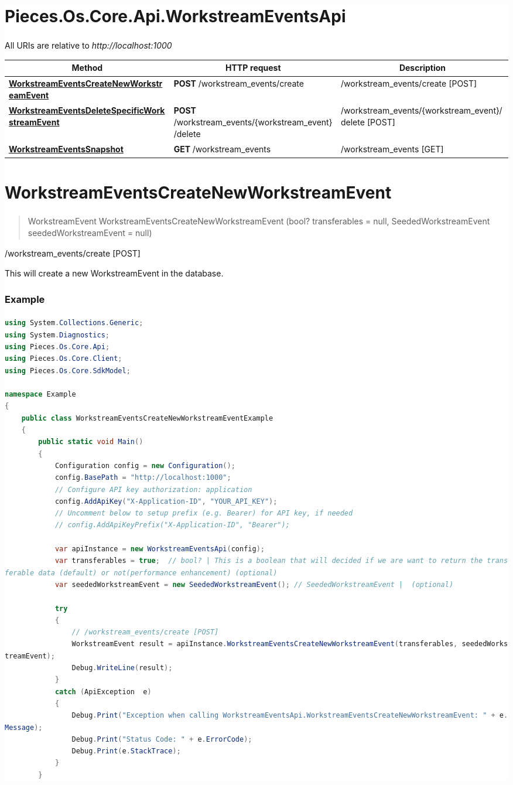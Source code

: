 # Pieces.Os.Core.Api.WorkstreamEventsApi

All URIs are relative to *http://localhost:1000*

| Method | HTTP request | Description |
|--------|--------------|-------------|
| [**WorkstreamEventsCreateNewWorkstreamEvent**](WorkstreamEventsApi.md#workstreameventscreatenewworkstreamevent) | **POST** /workstream_events/create | /workstream_events/create [POST] |
| [**WorkstreamEventsDeleteSpecificWorkstreamEvent**](WorkstreamEventsApi.md#workstreameventsdeletespecificworkstreamevent) | **POST** /workstream_events/{workstream_event}/delete | /workstream_events/{workstream_event}/delete [POST] |
| [**WorkstreamEventsSnapshot**](WorkstreamEventsApi.md#workstreameventssnapshot) | **GET** /workstream_events | /workstream_events [GET] |

<a id="workstreameventscreatenewworkstreamevent"></a>
# **WorkstreamEventsCreateNewWorkstreamEvent**
> WorkstreamEvent WorkstreamEventsCreateNewWorkstreamEvent (bool? transferables = null, SeededWorkstreamEvent seededWorkstreamEvent = null)

/workstream_events/create [POST]

This will create a new WorkstreamEvent in the database.

### Example
```csharp
using System.Collections.Generic;
using System.Diagnostics;
using Pieces.Os.Core.Api;
using Pieces.Os.Core.Client;
using Pieces.Os.Core.SdkModel;

namespace Example
{
    public class WorkstreamEventsCreateNewWorkstreamEventExample
    {
        public static void Main()
        {
            Configuration config = new Configuration();
            config.BasePath = "http://localhost:1000";
            // Configure API key authorization: application
            config.AddApiKey("X-Application-ID", "YOUR_API_KEY");
            // Uncomment below to setup prefix (e.g. Bearer) for API key, if needed
            // config.AddApiKeyPrefix("X-Application-ID", "Bearer");

            var apiInstance = new WorkstreamEventsApi(config);
            var transferables = true;  // bool? | This is a boolean that will decided if we are want to return the transferable data (default) or not(performance enhancement) (optional) 
            var seededWorkstreamEvent = new SeededWorkstreamEvent(); // SeededWorkstreamEvent |  (optional) 

            try
            {
                // /workstream_events/create [POST]
                WorkstreamEvent result = apiInstance.WorkstreamEventsCreateNewWorkstreamEvent(transferables, seededWorkstreamEvent);
                Debug.WriteLine(result);
            }
            catch (ApiException  e)
            {
                Debug.Print("Exception when calling WorkstreamEventsApi.WorkstreamEventsCreateNewWorkstreamEvent: " + e.Message);
                Debug.Print("Status Code: " + e.ErrorCode);
                Debug.Print(e.StackTrace);
            }
        }
```
